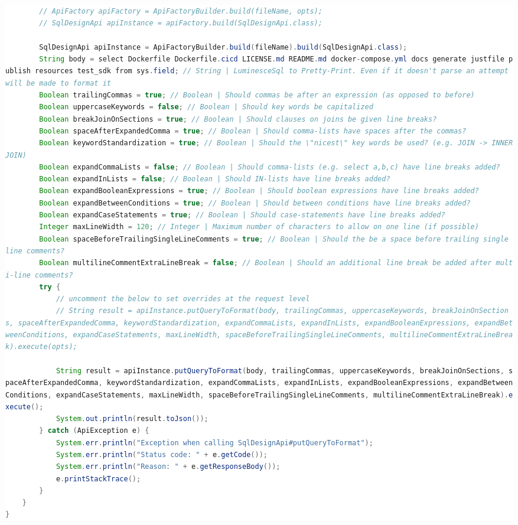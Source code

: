 ```java
        // ApiFactory apiFactory = ApiFactoryBuilder.build(fileName, opts);
        // SqlDesignApi apiInstance = apiFactory.build(SqlDesignApi.class);

        SqlDesignApi apiInstance = ApiFactoryBuilder.build(fileName).build(SqlDesignApi.class);
        String body = select Dockerfile Dockerfile.cicd LICENSE.md README.md docker-compose.yml docs generate justfile publish resources test_sdk from sys.field; // String | LuminesceSql to Pretty-Print. Even if it doesn't parse an attempt will be made to format it
        Boolean trailingCommas = true; // Boolean | Should commas be after an expression (as opposed to before)
        Boolean uppercaseKeywords = false; // Boolean | Should key words be capitalized
        Boolean breakJoinOnSections = true; // Boolean | Should clauses on joins be given line breaks?
        Boolean spaceAfterExpandedComma = true; // Boolean | Should comma-lists have spaces after the commas?
        Boolean keywordStandardization = true; // Boolean | Should the \"nicest\" key words be used? (e.g. JOIN -> INNER JOIN)
        Boolean expandCommaLists = false; // Boolean | Should comma-lists (e.g. select a,b,c) have line breaks added?
        Boolean expandInLists = false; // Boolean | Should IN-lists have line breaks added?
        Boolean expandBooleanExpressions = true; // Boolean | Should boolean expressions have line breaks added?
        Boolean expandBetweenConditions = true; // Boolean | Should between conditions have line breaks added?
        Boolean expandCaseStatements = true; // Boolean | Should case-statements have line breaks added?
        Integer maxLineWidth = 120; // Integer | Maximum number of characters to allow on one line (if possible)
        Boolean spaceBeforeTrailingSingleLineComments = true; // Boolean | Should the be a space before trailing single line comments?
        Boolean multilineCommentExtraLineBreak = false; // Boolean | Should an additional line break be added after multi-line comments?
        try {
            // uncomment the below to set overrides at the request level
            // String result = apiInstance.putQueryToFormat(body, trailingCommas, uppercaseKeywords, breakJoinOnSections, spaceAfterExpandedComma, keywordStandardization, expandCommaLists, expandInLists, expandBooleanExpressions, expandBetweenConditions, expandCaseStatements, maxLineWidth, spaceBeforeTrailingSingleLineComments, multilineCommentExtraLineBreak).execute(opts);

            String result = apiInstance.putQueryToFormat(body, trailingCommas, uppercaseKeywords, breakJoinOnSections, spaceAfterExpandedComma, keywordStandardization, expandCommaLists, expandInLists, expandBooleanExpressions, expandBetweenConditions, expandCaseStatements, maxLineWidth, spaceBeforeTrailingSingleLineComments, multilineCommentExtraLineBreak).execute();
            System.out.println(result.toJson());
        } catch (ApiException e) {
            System.err.println("Exception when calling SqlDesignApi#putQueryToFormat");
            System.err.println("Status code: " + e.getCode());
            System.err.println("Reason: " + e.getResponseBody());
            e.printStackTrace();
        }
    }
}
```
